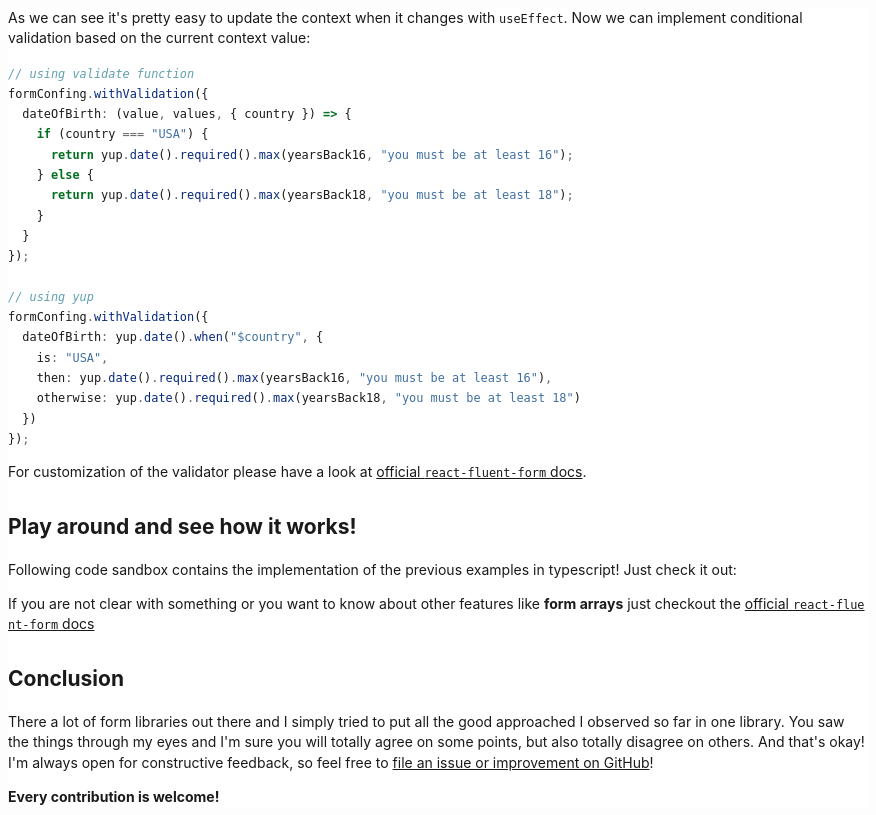 As we can see it's pretty easy to update the context when it changes with `useEffect`. Now we can implement conditional validation based on the current context value:

```ts
// using validate function 
formConfing.withValidation({
  dateOfBirth: (value, values, { country }) => {
    if (country === "USA") {
      return yup.date().required().max(yearsBack16, "you must be at least 16");
    } else {
      return yup.date().required().max(yearsBack18, "you must be at least 18");
    }
  }
});

// using yup
formConfing.withValidation({
  dateOfBirth: yup.date().when("$country", {
    is: "USA",
    then: yup.date().required().max(yearsBack16, "you must be at least 16"),
    otherwise: yup.date().required().max(yearsBack18, "you must be at least 18")
  })
});
```

For customization of the validator please have a look at [official `react-fluent-form` docs](https://ysfaran.github.io/react-fluent-form-docs/docs/getting-started/customization/#adding-custom-validator).

## Play around and see how it works!

Following code sandbox contains the implementation of the previous examples in typescript! Just check it out:

<iframe
     src="https://codesandbox.io/embed/practical-hertz-pgcxl?fontsize=14&hidenavigation=1&theme=dark"
     style="width:100%; height:500px; border:0; border-radius: 4px; overflow:hidden;"
     title="practical-hertz-pgcxl"
     allow="geolocation; microphone; camera; midi; vr; accelerometer; gyroscope; payment; ambient-light-sensor; encrypted-media; usb"
     sandbox="allow-modals allow-forms allow-popups allow-scripts allow-same-origin"
></iframe>

If you are not clear with something or you want to know about other features like  **form arrays** just checkout the [official `react-fluent-form` docs](https://ysfaran.github.io/react-fluent-form-docs/)

## Conclusion

There a lot of form libraries out there and I simply tried to put all the good approached I observed so far in one library. You saw the things through my eyes and I'm sure you will totally agree on some points, but also totally disagree on others. And that's okay! I'm always open for constructive feedback, so feel free to [file an issue or improvement on GitHub](https://github.com/ysfaran/react-fluent-form/issues)!

**Every contribution is welcome!**